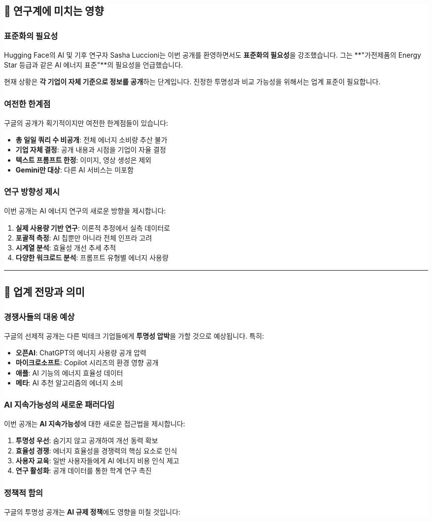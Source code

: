 ## 🔬 연구계에 미치는 영향

### 표준화의 필요성

Hugging Face의 AI 및 기후 연구자 Sasha Luccioni는 이번 공개를 환영하면서도 **표준화의 필요성**을 강조했습니다. 그는 **"가전제품의 Energy Star 등급과 같은 AI 에너지 표준"**의 필요성을 언급했습니다.

현재 상황은 **각 기업이 자체 기준으로 정보를 공개**하는 단계입니다. 진정한 투명성과 비교 가능성을 위해서는 업계 표준이 필요합니다.

### 여전한 한계점

구글의 공개가 획기적이지만 여전한 한계점들이 있습니다:

- **총 일일 쿼리 수 비공개**: 전체 에너지 소비량 추산 불가
- **기업 자체 결정**: 공개 내용과 시점을 기업이 자율 결정
- **텍스트 프롬프트 한정**: 이미지, 영상 생성은 제외
- **Gemini만 대상**: 다른 AI 서비스는 미포함

### 연구 방향성 제시

이번 공개는 AI 에너지 연구의 새로운 방향을 제시합니다:

1. **실제 사용량 기반 연구**: 이론적 추정에서 실측 데이터로
2. **포괄적 측정**: AI 칩뿐만 아니라 전체 인프라 고려
3. **시계열 분석**: 효율성 개선 추세 추적
4. **다양한 워크로드 분석**: 프롬프트 유형별 에너지 사용량

---

## 🚀 업계 전망과 의미

### 경쟁사들의 대응 예상

구글의 선제적 공개는 다른 빅테크 기업들에게 **투명성 압박**을 가할 것으로 예상됩니다. 특히:

- **오픈AI**: ChatGPT의 에너지 사용량 공개 압력
- **마이크로소프트**: Copilot 시리즈의 환경 영향 공개
- **애플**: AI 기능의 에너지 효율성 데이터
- **메타**: AI 추천 알고리즘의 에너지 소비

### AI 지속가능성의 새로운 패러다임

이번 공개는 **AI 지속가능성**에 대한 새로운 접근법을 제시합니다:

1. **투명성 우선**: 숨기지 않고 공개하여 개선 동력 확보
2. **효율성 경쟁**: 에너지 효율성을 경쟁력의 핵심 요소로 인식
3. **사용자 교육**: 일반 사용자들에게 AI 에너지 비용 인식 제고
4. **연구 활성화**: 공개 데이터를 통한 학계 연구 촉진

### 정책적 함의

구글의 투명성 공개는 **AI 규제 정책**에도 영향을 미칠 것입니다:
